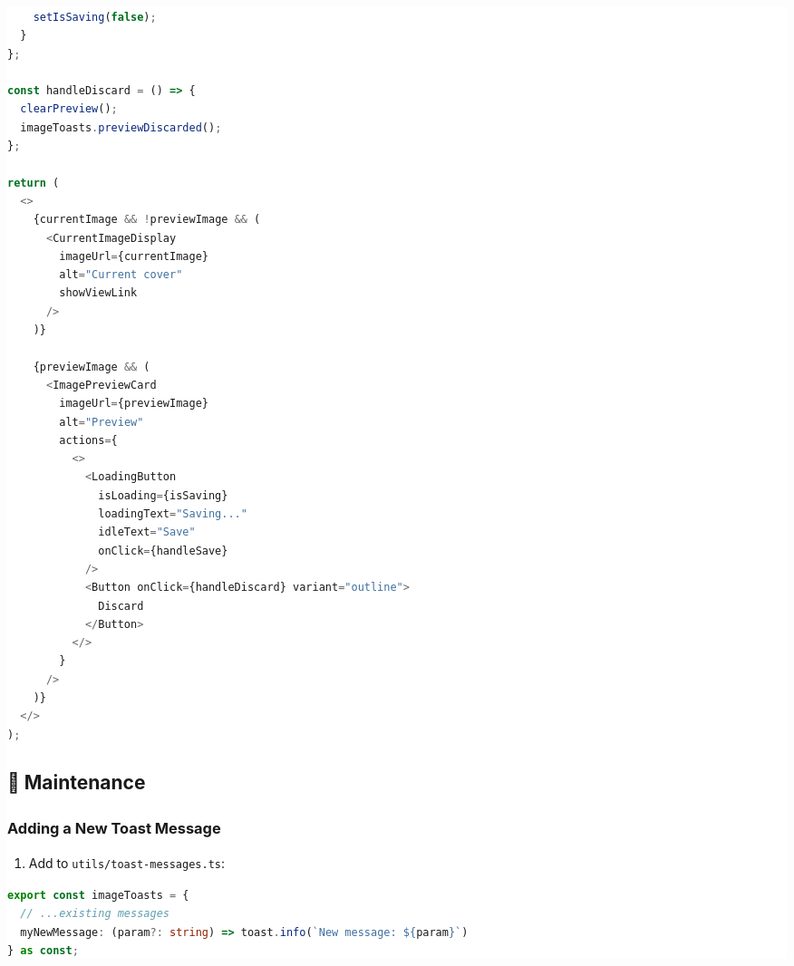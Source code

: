 ```typescript
    setIsSaving(false);
  }
};

const handleDiscard = () => {
  clearPreview();
  imageToasts.previewDiscarded();
};

return (
  <>
    {currentImage && !previewImage && (
      <CurrentImageDisplay
        imageUrl={currentImage}
        alt="Current cover"
        showViewLink
      />
    )}

    {previewImage && (
      <ImagePreviewCard
        imageUrl={previewImage}
        alt="Preview"
        actions={
          <>
            <LoadingButton
              isLoading={isSaving}
              loadingText="Saving..."
              idleText="Save"
              onClick={handleSave}
            />
            <Button onClick={handleDiscard} variant="outline">
              Discard
            </Button>
          </>
        }
      />
    )}
  </>
);
```

## 🔧 Maintenance

### Adding a New Toast Message
1. Add to `utils/toast-messages.ts`:
```typescript
export const imageToasts = {
  // ...existing messages
  myNewMessage: (param?: string) => toast.info(`New message: ${param}`)
} as const;
```
